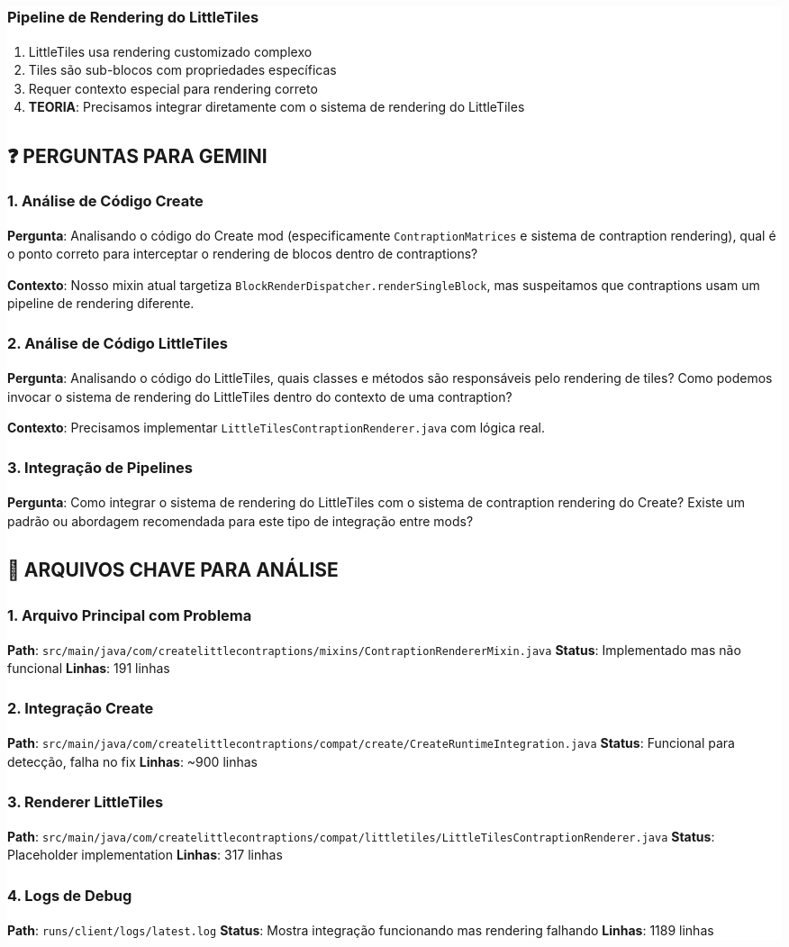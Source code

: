 ### Pipeline de Rendering do LittleTiles
1. LittleTiles usa rendering customizado complexo
2. Tiles são sub-blocos com propriedades específicas
3. Requer contexto especial para rendering correto
4. **TEORIA**: Precisamos integrar diretamente com o sistema de rendering do LittleTiles

## ❓ PERGUNTAS PARA GEMINI

### 1. Análise de Código Create
**Pergunta**: Analisando o código do Create mod (especificamente `ContraptionMatrices` e sistema de contraption rendering), qual é o ponto correto para interceptar o rendering de blocos dentro de contraptions?

**Contexto**: Nosso mixin atual targetiza `BlockRenderDispatcher.renderSingleBlock`, mas suspeitamos que contraptions usam um pipeline de rendering diferente.

### 2. Análise de Código LittleTiles
**Pergunta**: Analisando o código do LittleTiles, quais classes e métodos são responsáveis pelo rendering de tiles? Como podemos invocar o sistema de rendering do LittleTiles dentro do contexto de uma contraption?

**Contexto**: Precisamos implementar `LittleTilesContraptionRenderer.java` com lógica real.

### 3. Integração de Pipelines
**Pergunta**: Como integrar o sistema de rendering do LittleTiles com o sistema de contraption rendering do Create? Existe um padrão ou abordagem recomendada para este tipo de integração entre mods?

## 📁 ARQUIVOS CHAVE PARA ANÁLISE

### 1. Arquivo Principal com Problema
**Path**: `src/main/java/com/createlittlecontraptions/mixins/ContraptionRendererMixin.java`
**Status**: Implementado mas não funcional
**Linhas**: 191 linhas

### 2. Integração Create
**Path**: `src/main/java/com/createlittlecontraptions/compat/create/CreateRuntimeIntegration.java`
**Status**: Funcional para detecção, falha no fix
**Linhas**: ~900 linhas

### 3. Renderer LittleTiles
**Path**: `src/main/java/com/createlittlecontraptions/compat/littletiles/LittleTilesContraptionRenderer.java`
**Status**: Placeholder implementation
**Linhas**: 317 linhas

### 4. Logs de Debug
**Path**: `runs/client/logs/latest.log`
**Status**: Mostra integração funcionando mas rendering falhando
**Linhas**: 1189 linhas
